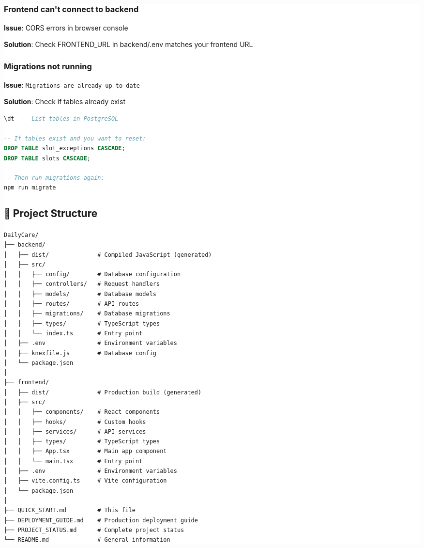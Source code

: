 ### Frontend can't connect to backend
**Issue**: CORS errors in browser console

**Solution**: Check FRONTEND_URL in backend/.env matches your frontend URL

### Migrations not running
**Issue**: `Migrations are already up to date`

**Solution**: Check if tables already exist
```sql
\dt  -- List tables in PostgreSQL

-- If tables exist and you want to reset:
DROP TABLE slot_exceptions CASCADE;
DROP TABLE slots CASCADE;

-- Then run migrations again:
npm run migrate
```

## 📁 Project Structure
```
DailyCare/
├── backend/
│   ├── dist/              # Compiled JavaScript (generated)
│   ├── src/
│   │   ├── config/        # Database configuration
│   │   ├── controllers/   # Request handlers
│   │   ├── models/        # Database models
│   │   ├── routes/        # API routes
│   │   ├── migrations/    # Database migrations
│   │   ├── types/         # TypeScript types
│   │   └── index.ts       # Entry point
│   ├── .env               # Environment variables
│   ├── knexfile.js        # Database config
│   └── package.json
│
├── frontend/
│   ├── dist/              # Production build (generated)
│   ├── src/
│   │   ├── components/    # React components
│   │   ├── hooks/         # Custom hooks
│   │   ├── services/      # API services
│   │   ├── types/         # TypeScript types
│   │   ├── App.tsx        # Main app component
│   │   └── main.tsx       # Entry point
│   ├── .env               # Environment variables
│   ├── vite.config.ts     # Vite configuration
│   └── package.json
│
├── QUICK_START.md         # This file
├── DEPLOYMENT_GUIDE.md    # Production deployment guide
├── PROJECT_STATUS.md      # Complete project status
└── README.md              # General information
```
